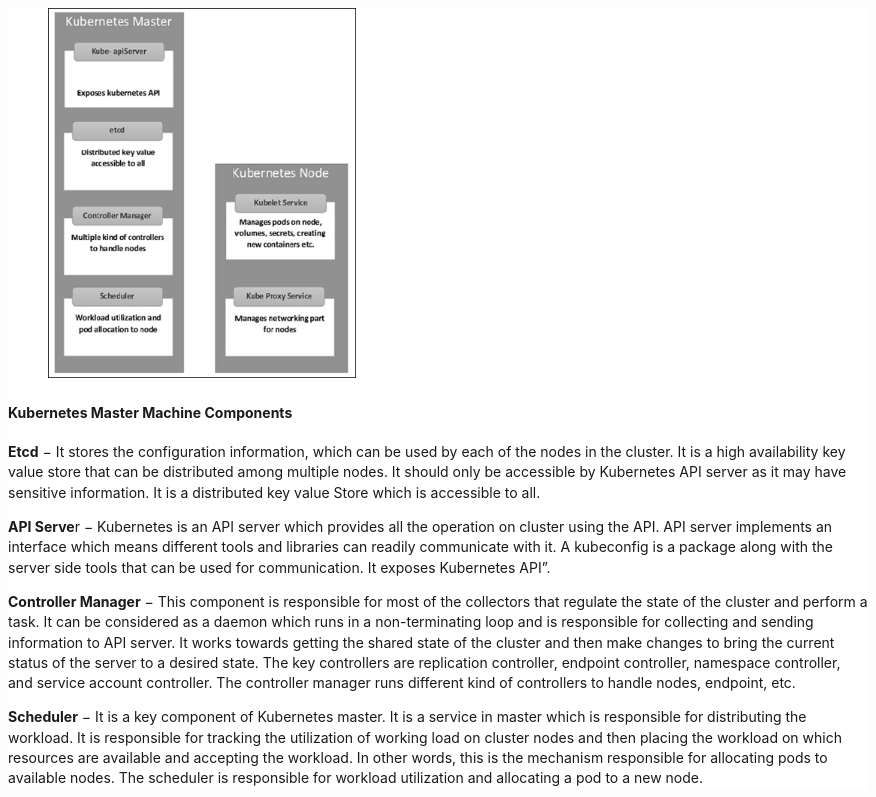<figure><img src="../../.gitbook/assets/image (2) (1).png" alt="" width="308"><figcaption></figcaption></figure>

#### Kubernetes Master Machine Components

**Etcd** − It stores the configuration information, which can be used by each of the nodes in the cluster. It is a high availability key value store that can be distributed among multiple nodes. It should only be accessible by Kubernetes API server as it may have sensitive information. It is a distributed key value Store which is accessible to all.

**API Serve**r − Kubernetes is an API server which provides all the operation on cluster using the API. API server implements an interface which means different tools and libraries can readily communicate with it. A kubeconfig is a package along with the server side tools that can be used for communication. It exposes Kubernetes API”.

**Controller Manager** − This component is responsible for most of the collectors that regulate the state of the cluster and perform a task. It can be considered as a daemon which runs in a non-terminating loop and is responsible for collecting and sending information to API server. It works towards getting the shared state of the cluster and then make changes to bring the current status of the server to a desired state. The key controllers are replication controller, endpoint controller, namespace controller, and service account controller. The controller manager runs different kind of controllers to handle nodes, endpoint, etc.

**Scheduler** − It is a key component of Kubernetes master. It is a service in master which is responsible for distributing the workload. It is responsible for tracking the utilization of working load on cluster nodes and then placing the workload on which resources are available and accepting the workload. In other words, this is the mechanism responsible for allocating pods to available nodes. The scheduler is responsible for workload utilization and allocating a pod to a new node.
